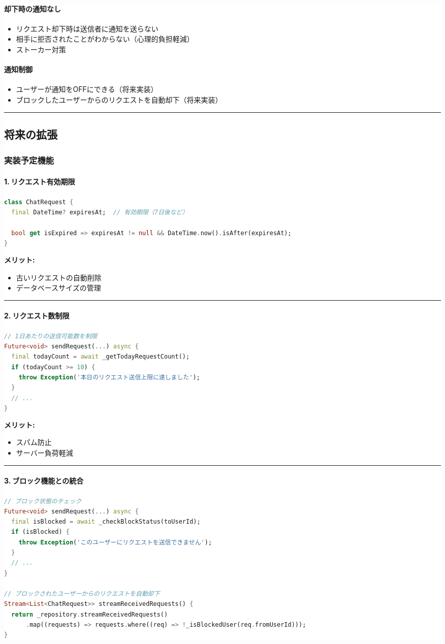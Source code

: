 #### 却下時の通知なし
- リクエスト却下時は送信者に通知を送らない
- 相手に拒否されたことがわからない（心理的負担軽減）
- ストーカー対策

#### 通知制御
- ユーザーが通知をOFFにできる（将来実装）
- ブロックしたユーザーからのリクエストを自動却下（将来実装）

---

## 将来の拡張

### 実装予定機能

#### 1. リクエスト有効期限
```dart
class ChatRequest {
  final DateTime? expiresAt;  // 有効期限（7日後など）

  bool get isExpired => expiresAt != null && DateTime.now().isAfter(expiresAt);
}
```

**メリット:**
- 古いリクエストの自動削除
- データベースサイズの管理

---

#### 2. リクエスト数制限
```dart
// 1日あたりの送信可能数を制限
Future<void> sendRequest(...) async {
  final todayCount = await _getTodayRequestCount();
  if (todayCount >= 10) {
    throw Exception('本日のリクエスト送信上限に達しました');
  }
  // ...
}
```

**メリット:**
- スパム防止
- サーバー負荷軽減

---

#### 3. ブロック機能との統合
```dart
// ブロック状態のチェック
Future<void> sendRequest(...) async {
  final isBlocked = await _checkBlockStatus(toUserId);
  if (isBlocked) {
    throw Exception('このユーザーにリクエストを送信できません');
  }
  // ...
}

// ブロックされたユーザーからのリクエストを自動却下
Stream<List<ChatRequest>> streamReceivedRequests() {
  return _repository.streamReceivedRequests()
      .map((requests) => requests.where((req) => !_isBlockedUser(req.fromUserId)));
}
```
